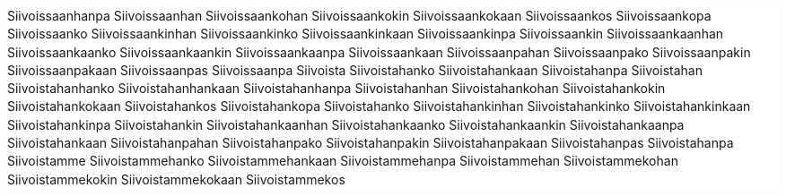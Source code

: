 Siivoissaanhanpa
Siivoissaanhan
Siivoissaankohan
Siivoissaankokin
Siivoissaankokaan
Siivoissaankos
Siivoissaankopa
Siivoissaanko
Siivoissaankinhan
Siivoissaankinko
Siivoissaankinkaan
Siivoissaankinpa
Siivoissaankin
Siivoissaankaanhan
Siivoissaankaanko
Siivoissaankaankin
Siivoissaankaanpa
Siivoissaankaan
Siivoissaanpahan
Siivoissaanpako
Siivoissaanpakin
Siivoissaanpakaan
Siivoissaanpas
Siivoissaanpa
Siivoista
Siivoistahanko
Siivoistahankaan
Siivoistahanpa
Siivoistahan
Siivoistahanhanko
Siivoistahanhankaan
Siivoistahanhanpa
Siivoistahanhan
Siivoistahankohan
Siivoistahankokin
Siivoistahankokaan
Siivoistahankos
Siivoistahankopa
Siivoistahanko
Siivoistahankinhan
Siivoistahankinko
Siivoistahankinkaan
Siivoistahankinpa
Siivoistahankin
Siivoistahankaanhan
Siivoistahankaanko
Siivoistahankaankin
Siivoistahankaanpa
Siivoistahankaan
Siivoistahanpahan
Siivoistahanpako
Siivoistahanpakin
Siivoistahanpakaan
Siivoistahanpas
Siivoistahanpa
Siivoistamme
Siivoistammehanko
Siivoistammehankaan
Siivoistammehanpa
Siivoistammehan
Siivoistammekohan
Siivoistammekokin
Siivoistammekokaan
Siivoistammekos